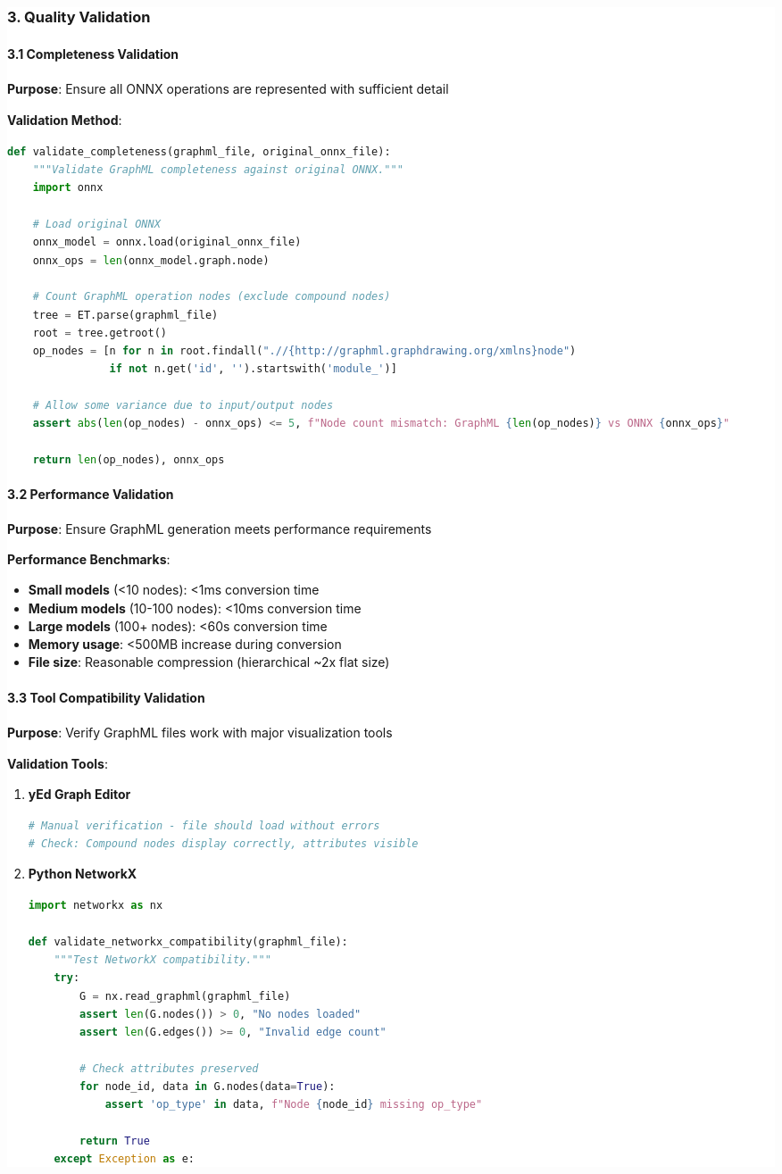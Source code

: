 ### 3. Quality Validation

#### 3.1 Completeness Validation
**Purpose**: Ensure all ONNX operations are represented with sufficient detail

**Validation Method**:
```python
def validate_completeness(graphml_file, original_onnx_file):
    """Validate GraphML completeness against original ONNX."""
    import onnx
    
    # Load original ONNX
    onnx_model = onnx.load(original_onnx_file)
    onnx_ops = len(onnx_model.graph.node)
    
    # Count GraphML operation nodes (exclude compound nodes)
    tree = ET.parse(graphml_file)
    root = tree.getroot()
    op_nodes = [n for n in root.findall(".//{http://graphml.graphdrawing.org/xmlns}node")
                if not n.get('id', '').startswith('module_')]
    
    # Allow some variance due to input/output nodes
    assert abs(len(op_nodes) - onnx_ops) <= 5, f"Node count mismatch: GraphML {len(op_nodes)} vs ONNX {onnx_ops}"
    
    return len(op_nodes), onnx_ops
```

#### 3.2 Performance Validation
**Purpose**: Ensure GraphML generation meets performance requirements

**Performance Benchmarks**:
- **Small models** (<10 nodes): <1ms conversion time
- **Medium models** (10-100 nodes): <10ms conversion time
- **Large models** (100+ nodes): <60s conversion time
- **Memory usage**: <500MB increase during conversion
- **File size**: Reasonable compression (hierarchical ~2x flat size)

#### 3.3 Tool Compatibility Validation
**Purpose**: Verify GraphML files work with major visualization tools

**Validation Tools**:

1. **yEd Graph Editor**
   ```bash
   # Manual verification - file should load without errors
   # Check: Compound nodes display correctly, attributes visible
   ```

2. **Python NetworkX**
   ```python
   import networkx as nx
   
   def validate_networkx_compatibility(graphml_file):
       """Test NetworkX compatibility."""
       try:
           G = nx.read_graphml(graphml_file)
           assert len(G.nodes()) > 0, "No nodes loaded"
           assert len(G.edges()) >= 0, "Invalid edge count"
           
           # Check attributes preserved
           for node_id, data in G.nodes(data=True):
               assert 'op_type' in data, f"Node {node_id} missing op_type"
           
           return True
       except Exception as e:
   ```